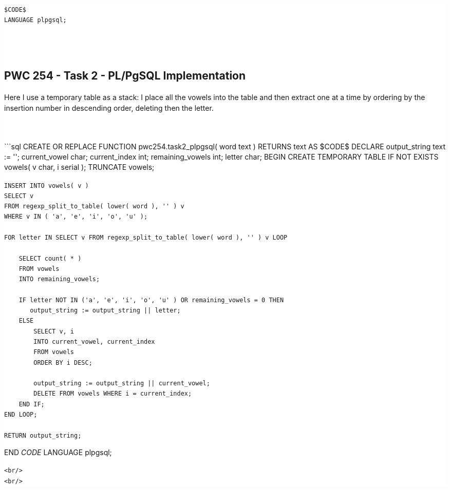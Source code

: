 ```sql
$CODE$
LANGUAGE plpgsql;

```
<br/>
<br/>



<a name="task2plpgsql"></a>
## PWC 254 - Task 2 - PL/PgSQL Implementation

Here I use a temporary table as a stack: I place all the vowels into the table and then extract one at a time by ordering by the insertion number in descending order, deleting then the letter.

<br/>
<br/>
```sql
CREATE OR REPLACE FUNCTION
pwc254.task2_plpgsql( word text )
RETURNS text
AS $CODE$
DECLARE
	output_string text := '';
	current_vowel char;
	current_index int;
	remaining_vowels int;
	letter char;
BEGIN
	CREATE TEMPORARY TABLE IF NOT EXISTS vowels( v char, i serial );
	TRUNCATE vowels;

	INSERT INTO vowels( v )
	SELECT v
	FROM regexp_split_to_table( lower( word ), '' ) v
	WHERE v IN ( 'a', 'e', 'i', 'o', 'u' );

	FOR letter IN SELECT v FROM regexp_split_to_table( lower( word ), '' ) v LOOP

	    SELECT count( * )
	    FROM vowels
	    INTO remaining_vowels;

	    IF letter NOT IN ('a', 'e', 'i', 'o', 'u' ) OR remaining_vowels = 0 THEN
	       output_string := output_string || letter;
	    ELSE
			SELECT v, i
			INTO current_vowel, current_index
			FROM vowels
			ORDER BY i DESC;

			output_string := output_string || current_vowel;
			DELETE FROM vowels WHERE i = current_index;
	    END IF;
	END LOOP;

	RETURN output_string;
END
$CODE$
LANGUAGE plpgsql;

```
<br/>
<br/>

